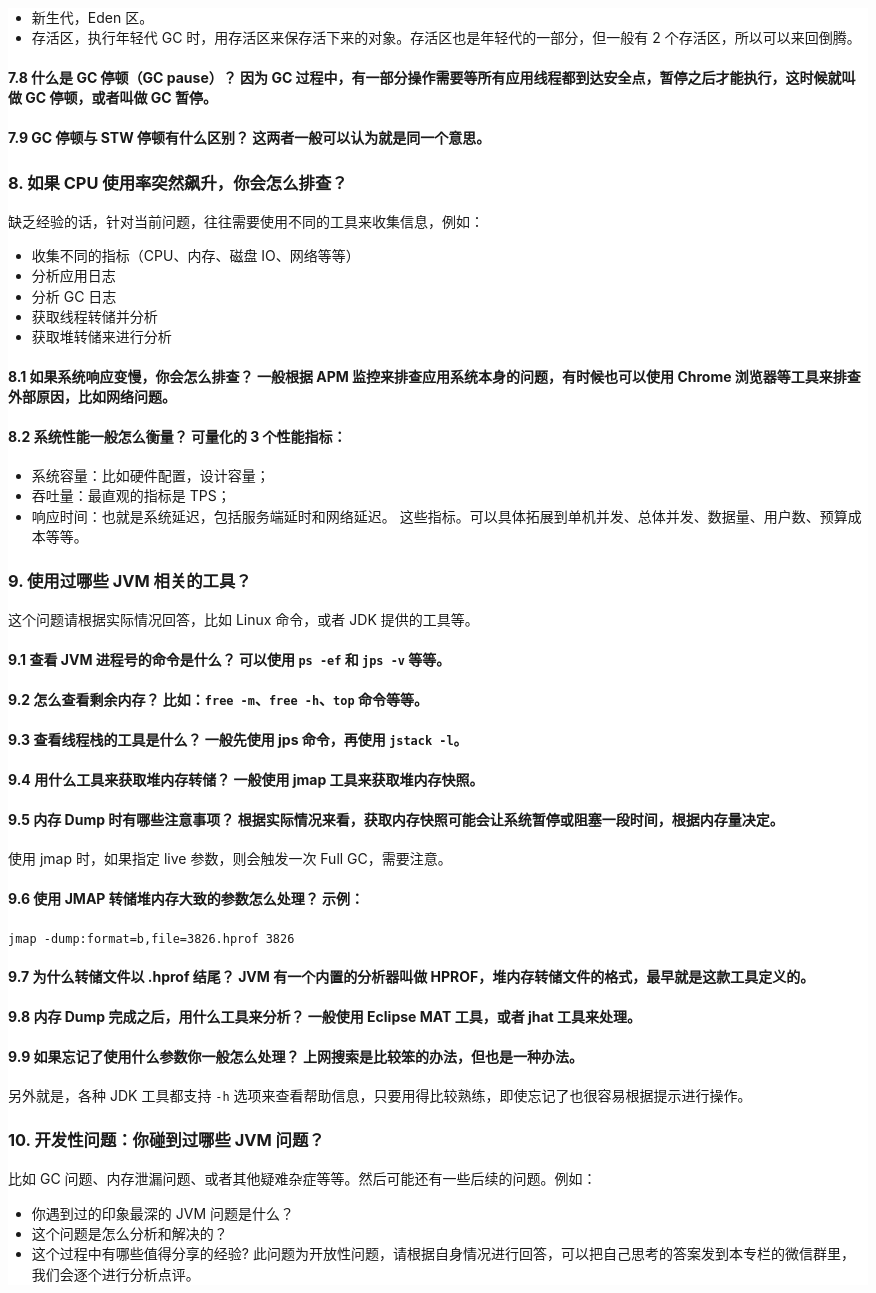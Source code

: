 *   新生代，Eden 区。
*   存活区，执行年轻代 GC 时，用存活区来保存活下来的对象。存活区也是年轻代的一部分，但一般有 2 个存活区，所以可以来回倒腾。
#### **7.8 什么是 GC 停顿（GC pause）？** 因为 GC 过程中，有一部分操作需要等所有应用线程都到达安全点，暂停之后才能执行，这时候就叫做 GC 停顿，或者叫做 GC 暂停。
#### **7.9 GC 停顿与 STW 停顿有什么区别？** 这两者一般可以认为就是同一个意思。
### 8\. 如果 CPU 使用率突然飙升，你会怎么排查？
缺乏经验的话，针对当前问题，往往需要使用不同的工具来收集信息，例如：
*   收集不同的指标（CPU、内存、磁盘 IO、网络等等）
*   分析应用日志
*   分析 GC 日志
*   获取线程转储并分析
*   获取堆转储来进行分析
#### **8.1 如果系统响应变慢，你会怎么排查？** 一般根据 APM 监控来排查应用系统本身的问题，有时候也可以使用 Chrome 浏览器等工具来排查外部原因，比如网络问题。
#### **8.2 系统性能一般怎么衡量？** 可量化的 3 个性能指标：
*   系统容量：比如硬件配置，设计容量；
*   吞吐量：最直观的指标是 TPS；
*   响应时间：也就是系统延迟，包括服务端延时和网络延迟。
这些指标。可以具体拓展到单机并发、总体并发、数据量、用户数、预算成本等等。
### 9\. 使用过哪些 JVM 相关的工具？
这个问题请根据实际情况回答，比如 Linux 命令，或者 JDK 提供的工具等。
#### **9.1 查看 JVM 进程号的命令是什么？** 可以使用 `ps -ef` 和 `jps -v` 等等。
#### **9.2 怎么查看剩余内存？** 比如：`free -m`、`free -h`、`top` 命令等等。
#### **9.3 查看线程栈的工具是什么？** 一般先使用 jps 命令，再使用 `jstack -l`。
#### **9.4 用什么工具来获取堆内存转储？** 一般使用 jmap 工具来获取堆内存快照。
#### **9.5 内存 Dump 时有哪些注意事项？** 根据实际情况来看，获取内存快照可能会让系统暂停或阻塞一段时间，根据内存量决定。
使用 jmap 时，如果指定 live 参数，则会触发一次 Full GC，需要注意。
#### **9.6 使用 JMAP 转储堆内存大致的参数怎么处理？** 示例：

```plaintext
jmap -dump:format=b,file=3826.hprof 3826
```

#### **9.7 为什么转储文件以 .hprof 结尾？** JVM 有一个内置的分析器叫做 HPROF，堆内存转储文件的格式，最早就是这款工具定义的。
#### **9.8 内存 Dump 完成之后，用什么工具来分析？** 一般使用 Eclipse MAT 工具，或者 jhat 工具来处理。
#### **9.9 如果忘记了使用什么参数你一般怎么处理？** 上网搜索是比较笨的办法，但也是一种办法。
另外就是，各种 JDK 工具都支持 `-h` 选项来查看帮助信息，只要用得比较熟练，即使忘记了也很容易根据提示进行操作。
### 10\. 开发性问题：你碰到过哪些 JVM 问题？
比如 GC 问题、内存泄漏问题、或者其他疑难杂症等等。然后可能还有一些后续的问题。例如：
*   你遇到过的印象最深的 JVM 问题是什么？
*   这个问题是怎么分析和解决的？
*   这个过程中有哪些值得分享的经验?
此问题为开放性问题，请根据自身情况进行回答，可以把自己思考的答案发到本专栏的微信群里，我们会逐个进行分析点评。
```
